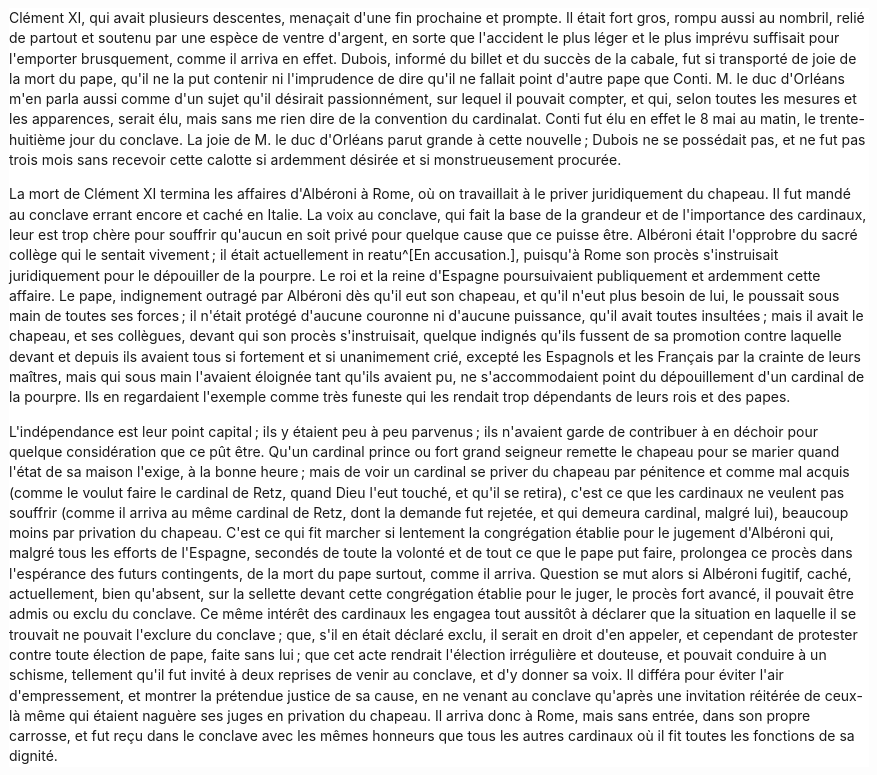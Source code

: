 Clément XI, qui avait plusieurs descentes, menaçait d'une fin prochaine et
prompte. Il était fort gros, rompu aussi au nombril, relié de partout et
soutenu par une espèce de ventre d'argent, en sorte que l'accident le plus
léger et le plus imprévu suffisait pour l'emporter brusquement, comme il
arriva en effet. Dubois, informé du billet et du succès de la cabale, fut si
transporté de joie de la mort du pape, qu'il ne la put contenir ni
l'imprudence de dire qu'il ne fallait point d'autre pape que Conti. M. le duc
d'Orléans m'en parla aussi comme d'un sujet qu'il désirait passionnément, sur
lequel il pouvait compter, et qui, selon toutes les mesures et les apparences,
serait élu, mais sans me rien dire de la convention du cardinalat. Conti fut
élu en effet le 8 mai au matin, le trente-huitième jour du conclave. La joie
de M. le duc d'Orléans parut grande à cette nouvelle ; Dubois ne se possédait
pas, et ne fut pas trois mois sans recevoir cette calotte si ardemment désirée
et si monstrueusement procurée.

La mort de Clément XI termina les affaires d'Albéroni à Rome, où on
travaillait à le priver juridiquement du chapeau. Il fut mandé au conclave
errant encore et caché en Italie. La voix au conclave, qui fait la base de la
grandeur et de l'importance des cardinaux, leur est trop chère pour souffrir
qu'aucun en soit privé pour quelque cause que ce puisse être. Albéroni était
l'opprobre du sacré collège qui le sentait vivement ; il était actuellement in
reatu^[En accusation.], puisqu'à Rome son procès s'instruisait juridiquement
pour le dépouiller de la pourpre. Le roi et la reine d'Espagne poursuivaient
publiquement et ardemment cette affaire. Le pape, indignement outragé par
Albéroni dès qu'il eut son chapeau, et qu'il n'eut plus besoin de lui, le
poussait sous main de toutes ses forces ; il n'était protégé d'aucune couronne
ni d'aucune puissance, qu'il avait toutes insultées ; mais il avait le chapeau,
et ses collègues, devant qui son procès s'instruisait, quelque indignés qu'ils
fussent de sa promotion contre laquelle devant et depuis ils avaient tous si
fortement et si unanimement crié, excepté les Espagnols et les Français par la
crainte de leurs maîtres, mais qui sous main l'avaient éloignée tant qu'ils
avaient pu, ne s'accommodaient point du dépouillement d'un cardinal de la
pourpre. Ils en regardaient l'exemple comme très funeste qui les rendait trop
dépendants de leurs rois et des papes.

L'indépendance est leur point capital ; ils y étaient peu à peu parvenus ; ils
n'avaient garde de contribuer à en déchoir pour quelque considération que ce
pût être. Qu'un cardinal prince ou fort grand seigneur remette le chapeau pour
se marier quand l'état de sa maison l'exige, à la bonne heure ; mais de voir un
cardinal se priver du chapeau par pénitence et comme mal acquis (comme le
voulut faire le cardinal de Retz, quand Dieu l'eut touché, et qu'il se
retira), c'est ce que les cardinaux ne veulent pas souffrir (comme il arriva
au même cardinal de Retz, dont la demande fut rejetée, et qui demeura
cardinal, malgré lui), beaucoup moins par privation du chapeau. C'est ce qui
fit marcher si lentement la congrégation établie pour le jugement d'Albéroni
qui, malgré tous les efforts de l'Espagne, secondés de toute la volonté et de
tout ce que le pape put faire, prolongea ce procès dans l'espérance des futurs
contingents, de la mort du pape surtout, comme il arriva. Question se mut
alors si Albéroni fugitif, caché, actuellement, bien qu'absent, sur la
sellette devant cette congrégation établie pour le juger, le procès fort
avancé, il pouvait être admis ou exclu du conclave. Ce même intérêt des
cardinaux les engagea tout aussitôt à déclarer que la situation en laquelle il
se trouvait ne pouvait l'exclure du conclave ; que, s'il en était déclaré
exclu, il serait en droit d'en appeler, et cependant de protester contre toute
élection de pape, faite sans lui ; que cet acte rendrait l'élection irrégulière
et douteuse, et pouvait conduire à un schisme, tellement qu'il fut invité à
deux reprises de venir au conclave, et d'y donner sa voix. Il différa pour
éviter l'air d'empressement, et montrer la prétendue justice de sa cause, en
ne venant au conclave qu'après une invitation réitérée de ceux-là même qui
étaient naguère ses juges en privation du chapeau. Il arriva donc à Rome, mais
sans entrée, dans son propre carrosse, et fut reçu dans le conclave avec les
mêmes honneurs que tous les autres cardinaux où il fit toutes les fonctions de
sa dignité.
